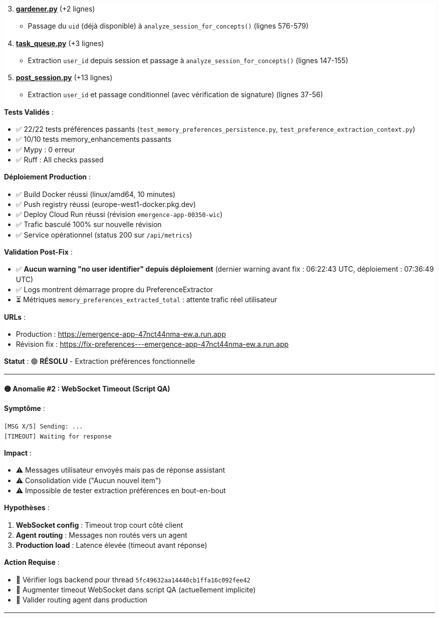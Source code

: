 3. **[gardener.py](../../src/backend/features/memory/gardener.py)** (+2 lignes)
   - Passage du `uid` (déjà disponible) à `analyze_session_for_concepts()` (lignes 576-579)

4. **[task_queue.py](../../src/backend/features/memory/task_queue.py)** (+3 lignes)
   - Extraction `user_id` depuis session et passage à `analyze_session_for_concepts()` (lignes 147-155)

5. **[post_session.py](../../src/backend/features/chat/post_session.py)** (+13 lignes)
   - Extraction `user_id` et passage conditionnel (avec vérification de signature) (lignes 37-56)

**Tests Validés** :
- ✅ 22/22 tests préférences passants (`test_memory_preferences_persistence.py`, `test_preference_extraction_context.py`)
- ✅ 10/10 tests memory_enhancements passants
- ✅ Mypy : 0 erreur
- ✅ Ruff : All checks passed

**Déploiement Production** :
- ✅ Build Docker réussi (linux/amd64, 10 minutes)
- ✅ Push registry réussi (europe-west1-docker.pkg.dev)
- ✅ Deploy Cloud Run réussi (révision `emergence-app-00350-wic`)
- ✅ Trafic basculé 100% sur nouvelle révision
- ✅ Service opérationnel (status 200 sur `/api/metrics`)

**Validation Post-Fix** :
- ✅ **Aucun warning "no user identifier" depuis déploiement** (dernier warning avant fix : 06:22:43 UTC, déploiement : 07:36:49 UTC)
- ✅ Logs montrent démarrage propre du PreferenceExtractor
- ⏳ Métriques `memory_preferences_extracted_total` : attente trafic réel utilisateur

**URLs** :
- Production : https://emergence-app-47nct44nma-ew.a.run.app
- Révision fix : https://fix-preferences---emergence-app-47nct44nma-ew.a.run.app

**Statut** : 🟢 **RÉSOLU** - Extraction préférences fonctionnelle

---

#### 🟡 Anomalie #2 : WebSocket Timeout (Script QA)

**Symptôme** :
```
[MSG X/5] Sending: ...
[TIMEOUT] Waiting for response
```

**Impact** :
- ⚠️ Messages utilisateur envoyés mais pas de réponse assistant
- ⚠️ Consolidation vide ("Aucun nouvel item")
- ⚠️ Impossible de tester extraction préférences en bout-en-bout

**Hypothèses** :
1. **WebSocket config** : Timeout trop court côté client
2. **Agent routing** : Messages non routés vers un agent
3. **Production load** : Latence élevée (timeout avant réponse)

**Action Requise** :
- 🔧 Vérifier logs backend pour thread `5fc49632aa14440cb1ffa16c092fee42`
- 🔧 Augmenter timeout WebSocket dans script QA (actuellement implicite)
- 🔧 Valider routing agent dans production

---